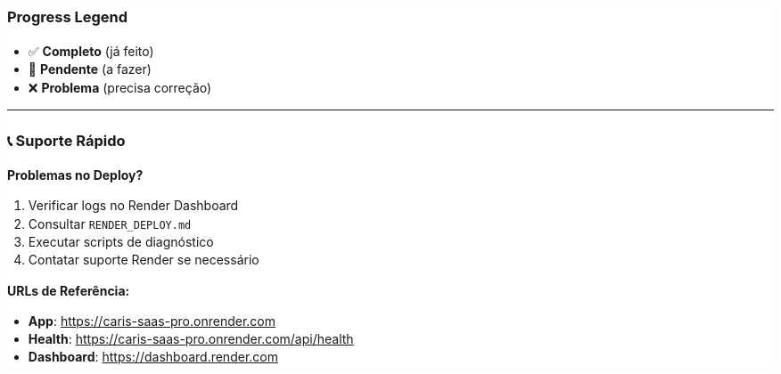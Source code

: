 ### Progress Legend
- ✅ **Completo** (já feito)
- 🔄 **Pendente** (a fazer)
- ❌ **Problema** (precisa correção)

---

### 📞 Suporte Rápido

**Problemas no Deploy?**
1. Verificar logs no Render Dashboard
2. Consultar `RENDER_DEPLOY.md`
3. Executar scripts de diagnóstico
4. Contatar suporte Render se necessário

**URLs de Referência:**
- **App**: https://caris-saas-pro.onrender.com
- **Health**: https://caris-saas-pro.onrender.com/api/health
- **Dashboard**: https://dashboard.render.com